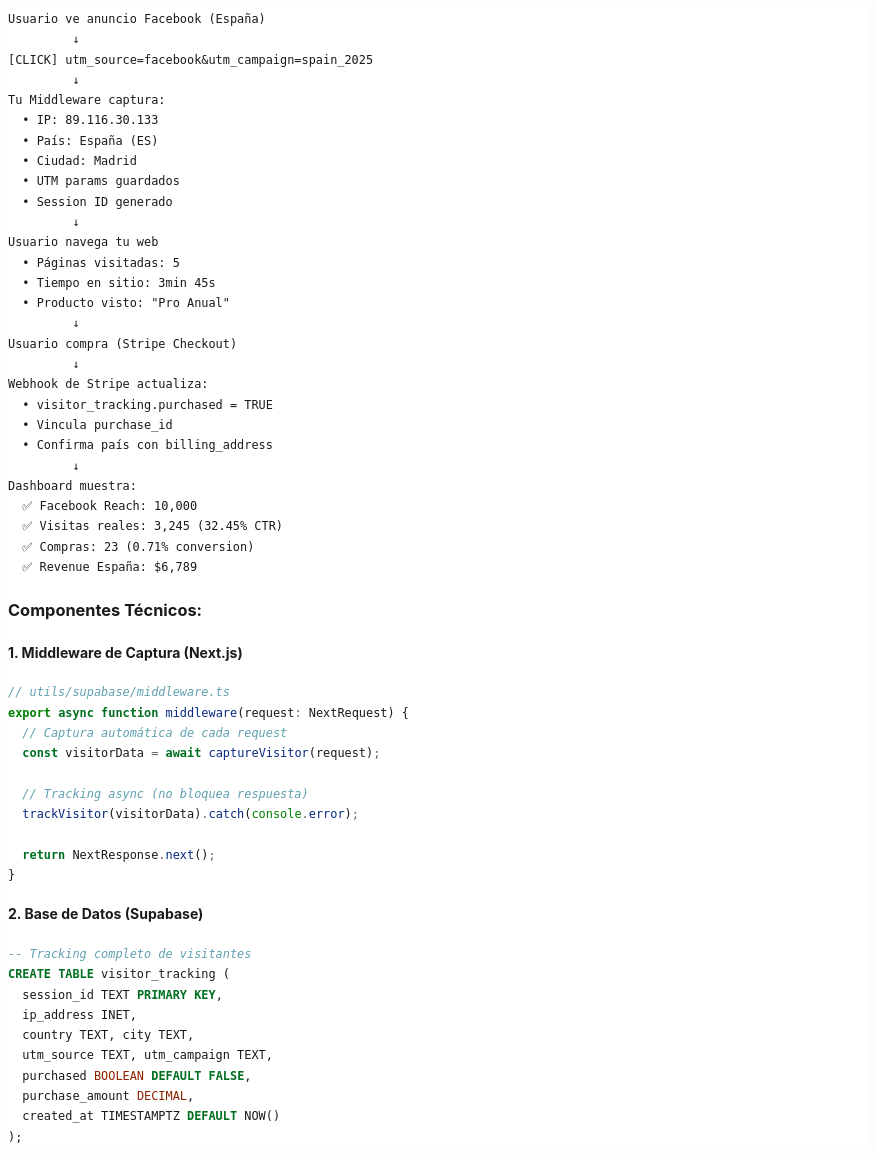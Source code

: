 ```
Usuario ve anuncio Facebook (España)
         ↓
[CLICK] utm_source=facebook&utm_campaign=spain_2025
         ↓
Tu Middleware captura:
  • IP: 89.116.30.133
  • País: España (ES)
  • Ciudad: Madrid
  • UTM params guardados
  • Session ID generado
         ↓
Usuario navega tu web
  • Páginas visitadas: 5
  • Tiempo en sitio: 3min 45s
  • Producto visto: "Pro Anual"
         ↓
Usuario compra (Stripe Checkout)
         ↓
Webhook de Stripe actualiza:
  • visitor_tracking.purchased = TRUE
  • Vincula purchase_id
  • Confirma país con billing_address
         ↓
Dashboard muestra:
  ✅ Facebook Reach: 10,000
  ✅ Visitas reales: 3,245 (32.45% CTR)
  ✅ Compras: 23 (0.71% conversion)
  ✅ Revenue España: $6,789
```

### **Componentes Técnicos:**

#### **1. Middleware de Captura (Next.js)**
```typescript
// utils/supabase/middleware.ts
export async function middleware(request: NextRequest) {
  // Captura automática de cada request
  const visitorData = await captureVisitor(request);

  // Tracking async (no bloquea respuesta)
  trackVisitor(visitorData).catch(console.error);

  return NextResponse.next();
}
```

#### **2. Base de Datos (Supabase)**
```sql
-- Tracking completo de visitantes
CREATE TABLE visitor_tracking (
  session_id TEXT PRIMARY KEY,
  ip_address INET,
  country TEXT, city TEXT,
  utm_source TEXT, utm_campaign TEXT,
  purchased BOOLEAN DEFAULT FALSE,
  purchase_amount DECIMAL,
  created_at TIMESTAMPTZ DEFAULT NOW()
);
```
